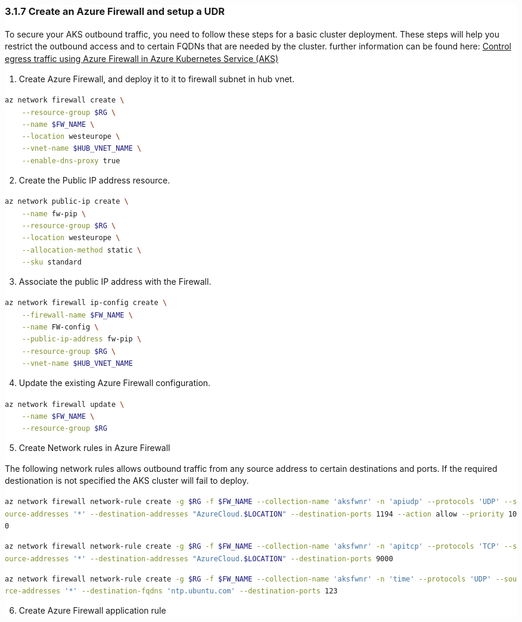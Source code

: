### 3.1.7 Create an Azure Firewall and setup a UDR

To secure your AKS outbound traffic, you need to follow these steps for a basic cluster deployment. These steps will help you restrict the outbound access and to certain FQDNs that are needed by the cluster. further information can be found here: [Control egress traffic using Azure Firewall in Azure Kubernetes Service (AKS)](https://learn.microsoft.com/en-us/azure/aks/limit-egress-traffic)

1) Create Azure Firewall, and deploy it to it to firewall subnet in hub vnet.
````bash
az network firewall create \
    --resource-group $RG \
    --name $FW_NAME \
    --location westeurope \
    --vnet-name $HUB_VNET_NAME \
    --enable-dns-proxy true

````
2) Create the Public IP address resource.

````bash
az network public-ip create \
    --name fw-pip \
    --resource-group $RG \
    --location westeurope \
    --allocation-method static \
    --sku standard

````

3) Associate the public IP address with the Firewall.

````bash
az network firewall ip-config create \
    --firewall-name $FW_NAME \
    --name FW-config \
    --public-ip-address fw-pip \
    --resource-group $RG \
    --vnet-name $HUB_VNET_NAME

````
4) Update the existing Azure Firewall configuration.

````bash
az network firewall update \
    --name $FW_NAME \
    --resource-group $RG 
````
5) Create Network rules in Azure Firewall
 
The following network rules allows outbound traffic from any source address to certain destinations and ports. If the required destionation is not specified the AKS cluster will fail to deploy.

````bash
az network firewall network-rule create -g $RG -f $FW_NAME --collection-name 'aksfwnr' -n 'apiudp' --protocols 'UDP' --source-addresses '*' --destination-addresses "AzureCloud.$LOCATION" --destination-ports 1194 --action allow --priority 100
````
````bash
az network firewall network-rule create -g $RG -f $FW_NAME --collection-name 'aksfwnr' -n 'apitcp' --protocols 'TCP' --source-addresses '*' --destination-addresses "AzureCloud.$LOCATION" --destination-ports 9000
````
````bash
az network firewall network-rule create -g $RG -f $FW_NAME --collection-name 'aksfwnr' -n 'time' --protocols 'UDP' --source-addresses '*' --destination-fqdns 'ntp.ubuntu.com' --destination-ports 123
````
6) Create Azure Firewall application rule
